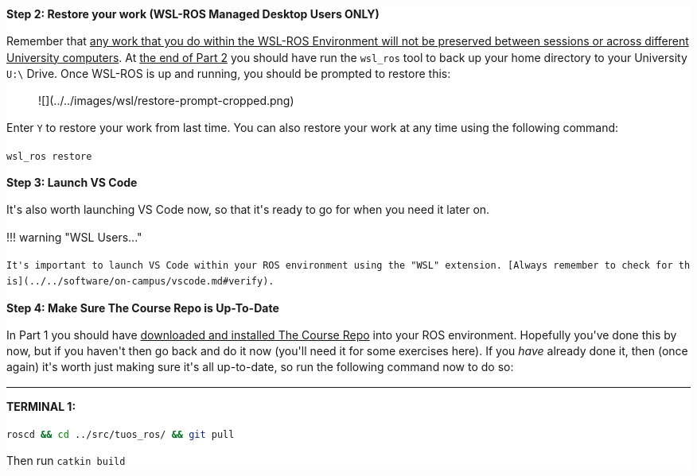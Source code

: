 **Step 2: Restore your work (WSL-ROS Managed Desktop Users ONLY)**

Remember that [any work that you do within the WSL-ROS Environment will not be preserved between sessions or across different University computers](../../software/on-campus/getting-started.md#backing-up-and-restoring-your-data). At [the end of Part 2](./part2.md#backup) you should have run the `wsl_ros` tool to back up your home directory to your University `U:\` Drive. Once WSL-ROS is up and running, you should be prompted to restore this:

<figure markdown>
  ![](../../images/wsl/restore-prompt-cropped.png)
</figure>

Enter `Y` to restore your work from last time. You can also restore your work at any time using the following command:

```bash
wsl_ros restore
```

**Step 3: Launch VS Code**  

It's also worth launching VS Code now, so that it's ready to go for when you need it later on. 

!!! warning "WSL Users..."
        
    It's important to launch VS Code within your ROS environment using the "WSL" extension. [Always remember to check for this](../../software/on-campus/vscode.md#verify).

**Step 4: Make Sure The Course Repo is Up-To-Date**

In Part 1 you should have [downloaded and installed The Course Repo](./part1.md#course-repo) into your ROS environment. Hopefully you've done this by now, but if you haven't then go back and do it now (you'll need it for some exercises here). If you *have* already done it, then (once again) it's worth just making sure it's all up-to-date, so run the following command now to do so:

***
**TERMINAL 1:**
```bash
roscd && cd ../src/tuos_ros/ && git pull
```

Then run `catkin build` 
